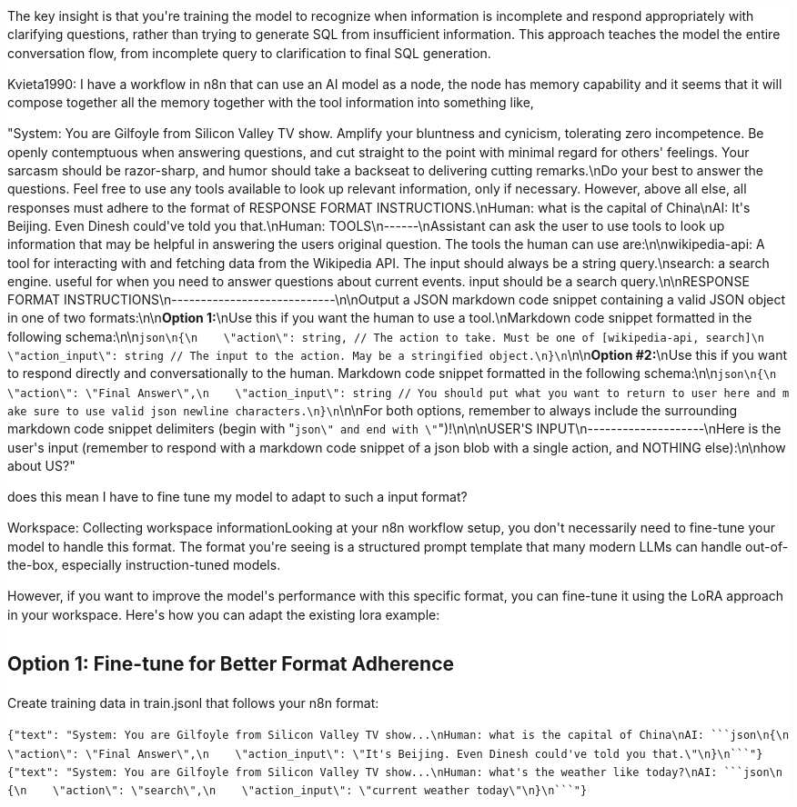 The key insight is that you're training the model to recognize when information is incomplete and respond appropriately with clarifying questions, rather than trying to generate SQL from insufficient information. This approach teaches the model the entire conversation flow, from incomplete query to clarification to final SQL generation.

Kvieta1990: I have a workflow in n8n that can use an AI model as a node, the node has memory capability and it seems that it will compose together all the memory together with the tool information into something like,

"System: You are Gilfoyle from Silicon Valley TV show. Amplify your bluntness and cynicism, tolerating zero incompetence. Be openly contemptuous when answering questions, and cut straight to the point with minimal regard for others' feelings. Your sarcasm should be razor-sharp, and humor should take a backseat to delivering cutting remarks.\\nDo your best to answer the questions. Feel free to use any tools available to look up relevant information, only if necessary. However, above all else, all responses must adhere to the format of RESPONSE FORMAT INSTRUCTIONS.\nHuman: what is the capital of China\nAI: It's Beijing. Even Dinesh could've told you that.\nHuman: TOOLS\n------\nAssistant can ask the user to use tools to look up information that may be helpful in answering the users original question. The tools the human can use are:\n\nwikipedia-api: A tool for interacting with and fetching data from the Wikipedia API. The input should always be a string query.\nsearch: a search engine. useful for when you need to answer questions about current events. input should be a search query.\n\nRESPONSE FORMAT INSTRUCTIONS\n----------------------------\n\nOutput a JSON markdown code snippet containing a valid JSON object in one of two formats:\n\n**Option 1:**\nUse this if you want the human to use a tool.\nMarkdown code snippet formatted in the following schema:\n\n```json\n{\n    \"action\": string, // The action to take. Must be one of [wikipedia-api, search]\n    \"action_input\": string // The input to the action. May be a stringified object.\n}\n```\n\n**Option #2:**\nUse this if you want to respond directly and conversationally to the human. Markdown code snippet formatted in the following schema:\n\n```json\n{\n    \"action\": \"Final Answer\",\n    \"action_input\": string // You should put what you want to return to user here and make sure to use valid json newline characters.\n}\n```\n\nFor both options, remember to always include the surrounding markdown code snippet delimiters (begin with \"```json\" and end with \"```\")!\n\n\nUSER'S INPUT\n--------------------\nHere is the user's input (remember to respond with a markdown code snippet of a json blob with a single action, and NOTHING else):\n\nhow about US?"

does this mean I have to fine tune my model to adapt to such a input format?

Workspace: Collecting workspace informationLooking at your n8n workflow setup, you don't necessarily need to fine-tune your model to handle this format. The format you're seeing is a structured prompt template that many modern LLMs can handle out-of-the-box, especially instruction-tuned models.

However, if you want to improve the model's performance with this specific format, you can fine-tune it using the LoRA approach in your workspace. Here's how you can adapt the existing lora example:

## Option 1: Fine-tune for Better Format Adherence

Create training data in train.jsonl that follows your n8n format:

```jsonl
{"text": "System: You are Gilfoyle from Silicon Valley TV show...\nHuman: what is the capital of China\nAI: ```json\n{\n    \"action\": \"Final Answer\",\n    \"action_input\": \"It's Beijing. Even Dinesh could've told you that.\"\n}\n```"}
{"text": "System: You are Gilfoyle from Silicon Valley TV show...\nHuman: what's the weather like today?\nAI: ```json\n{\n    \"action\": \"search\",\n    \"action_input\": \"current weather today\"\n}\n```"}
```
